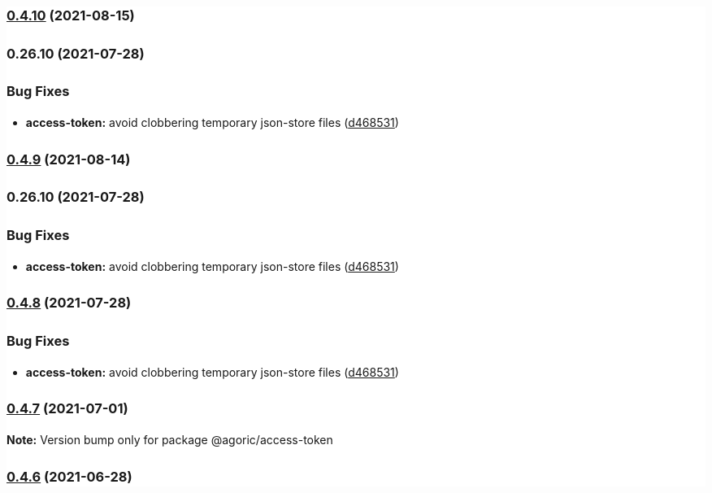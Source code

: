 



### [0.4.10](https://github.com/Agoric/agoric-sdk/compare/@agoric/access-token@0.4.7...@agoric/access-token@0.4.10) (2021-08-15)

### 0.26.10 (2021-07-28)


### Bug Fixes

* **access-token:** avoid clobbering temporary json-store files ([d468531](https://github.com/Agoric/agoric-sdk/commit/d46853146d2f1b51bd752ef280ce51cf227cdab0))



### [0.4.9](https://github.com/Agoric/agoric-sdk/compare/@agoric/access-token@0.4.7...@agoric/access-token@0.4.9) (2021-08-14)

### 0.26.10 (2021-07-28)


### Bug Fixes

* **access-token:** avoid clobbering temporary json-store files ([d468531](https://github.com/Agoric/agoric-sdk/commit/d46853146d2f1b51bd752ef280ce51cf227cdab0))



### [0.4.8](https://github.com/Agoric/agoric-sdk/compare/@agoric/access-token@0.4.7...@agoric/access-token@0.4.8) (2021-07-28)


### Bug Fixes

* **access-token:** avoid clobbering temporary json-store files ([d468531](https://github.com/Agoric/agoric-sdk/commit/d46853146d2f1b51bd752ef280ce51cf227cdab0))



### [0.4.7](https://github.com/Agoric/agoric-sdk/compare/@agoric/access-token@0.4.6...@agoric/access-token@0.4.7) (2021-07-01)

**Note:** Version bump only for package @agoric/access-token





### [0.4.6](https://github.com/Agoric/agoric-sdk/compare/@agoric/access-token@0.4.5...@agoric/access-token@0.4.6) (2021-06-28)
